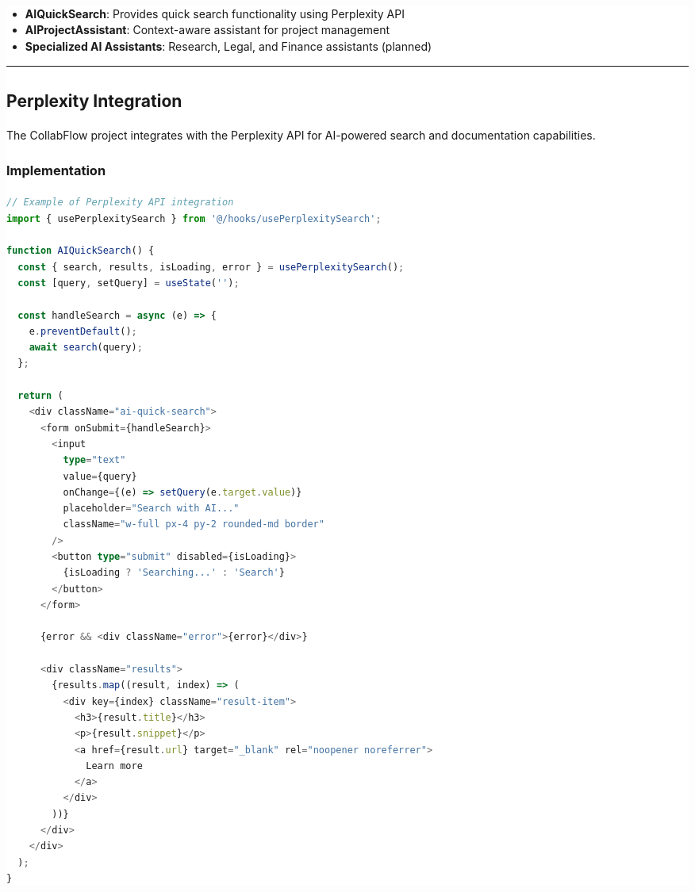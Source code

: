 - **AIQuickSearch**: Provides quick search functionality using Perplexity API
- **AIProjectAssistant**: Context-aware assistant for project management
- **Specialized AI Assistants**: Research, Legal, and Finance assistants (planned)

---

## Perplexity Integration

The CollabFlow project integrates with the Perplexity API for AI-powered search and documentation capabilities.

### Implementation

```typescript
// Example of Perplexity API integration
import { usePerplexitySearch } from '@/hooks/usePerplexitySearch';

function AIQuickSearch() {
  const { search, results, isLoading, error } = usePerplexitySearch();
  const [query, setQuery] = useState('');
  
  const handleSearch = async (e) => {
    e.preventDefault();
    await search(query);
  };
  
  return (
    <div className="ai-quick-search">
      <form onSubmit={handleSearch}>
        <input
          type="text"
          value={query}
          onChange={(e) => setQuery(e.target.value)}
          placeholder="Search with AI..."
          className="w-full px-4 py-2 rounded-md border"
        />
        <button type="submit" disabled={isLoading}>
          {isLoading ? 'Searching...' : 'Search'}
        </button>
      </form>
      
      {error && <div className="error">{error}</div>}
      
      <div className="results">
        {results.map((result, index) => (
          <div key={index} className="result-item">
            <h3>{result.title}</h3>
            <p>{result.snippet}</p>
            <a href={result.url} target="_blank" rel="noopener noreferrer">
              Learn more
            </a>
          </div>
        ))}
      </div>
    </div>
  );
}
```
